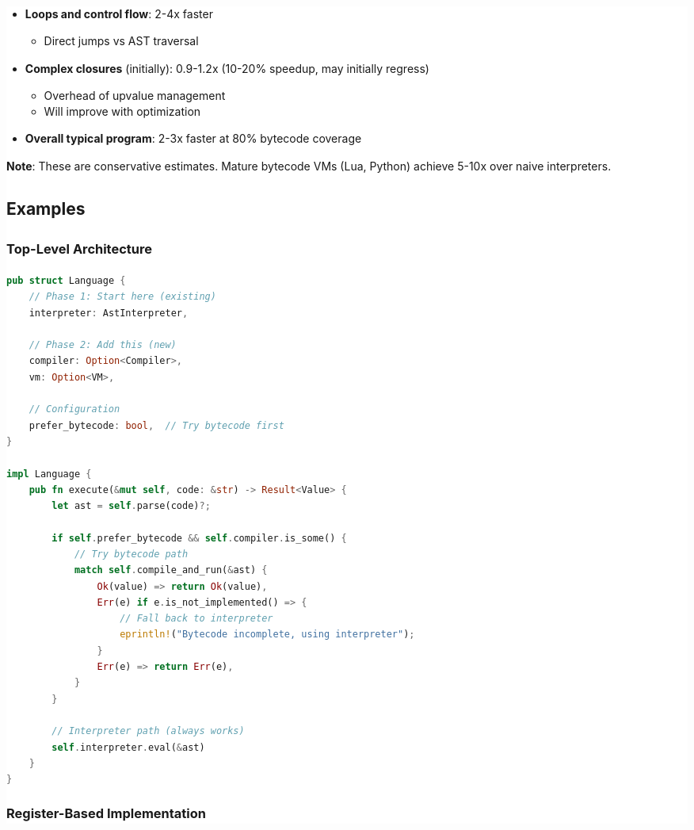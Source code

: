 - **Loops and control flow**: 2-4x faster
  - Direct jumps vs AST traversal

- **Complex closures** (initially): 0.9-1.2x (10-20% speedup, may initially regress)
  - Overhead of upvalue management
  - Will improve with optimization

- **Overall typical program**: 2-3x faster at 80% bytecode coverage

**Note**: These are conservative estimates. Mature bytecode VMs (Lua, Python) achieve 5-10x over naive interpreters.

## Examples

### Top-Level Architecture

```rust
pub struct Language {
    // Phase 1: Start here (existing)
    interpreter: AstInterpreter,

    // Phase 2: Add this (new)
    compiler: Option<Compiler>,
    vm: Option<VM>,

    // Configuration
    prefer_bytecode: bool,  // Try bytecode first
}

impl Language {
    pub fn execute(&mut self, code: &str) -> Result<Value> {
        let ast = self.parse(code)?;

        if self.prefer_bytecode && self.compiler.is_some() {
            // Try bytecode path
            match self.compile_and_run(&ast) {
                Ok(value) => return Ok(value),
                Err(e) if e.is_not_implemented() => {
                    // Fall back to interpreter
                    eprintln!("Bytecode incomplete, using interpreter");
                }
                Err(e) => return Err(e),
            }
        }

        // Interpreter path (always works)
        self.interpreter.eval(&ast)
    }
}
```

### Register-Based Implementation
